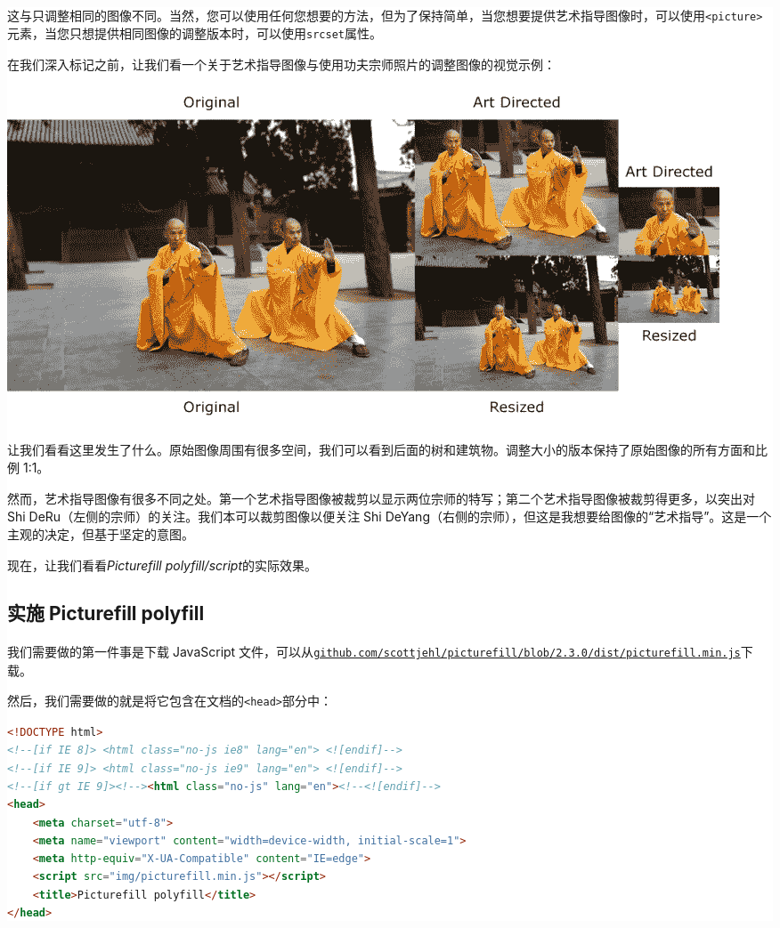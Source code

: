 这与只调整相同的图像不同。当然，您可以使用任何您想要的方法，但为了保持简单，当您想要提供艺术指导图像时，可以使用`<picture>`元素，当您只想提供相同图像的调整版本时，可以使用`srcset`属性。

在我们深入标记之前，让我们看一个关于艺术指导图像与使用功夫宗师照片的调整图像的视觉示例：

![何时使用<picture>，何时使用 srcset](img/B02102_06_05.jpg)

让我们看看这里发生了什么。原始图像周围有很多空间，我们可以看到后面的树和建筑物。调整大小的版本保持了原始图像的所有方面和比例 1:1。

然而，艺术指导图像有很多不同之处。第一个艺术指导图像被裁剪以显示两位宗师的特写；第二个艺术指导图像被裁剪得更多，以突出对 Shi DeRu（左侧的宗师）的关注。我们本可以裁剪图像以便关注 Shi DeYang（右侧的宗师），但这是我想要给图像的“艺术指导”。这是一个主观的决定，但基于坚定的意图。

现在，让我们看看*Picturefill polyfill/script*的实际效果。

## 实施 Picturefill polyfill

我们需要做的第一件事是下载 JavaScript 文件，可以从[`github.com/scottjehl/picturefill/blob/2.3.0/dist/picturefill.min.js`](https://github.com/scottjehl/picturefill/blob/2.3.0/dist/picturefill.min.js)下载。

然后，我们需要做的就是将它包含在文档的`<head>`部分中：

```html
<!DOCTYPE html>
<!--[if IE 8]> <html class="no-js ie8" lang="en"> <![endif]-->
<!--[if IE 9]> <html class="no-js ie9" lang="en"> <![endif]-->
<!--[if gt IE 9]><!--><html class="no-js" lang="en"><!--<![endif]-->
<head>
    <meta charset="utf-8">
    <meta name="viewport" content="width=device-width, initial-scale=1">
    <meta http-equiv="X-UA-Compatible" content="IE=edge">
    <script src="img/picturefill.min.js"></script>
    <title>Picturefill polyfill</title>
</head>
```
